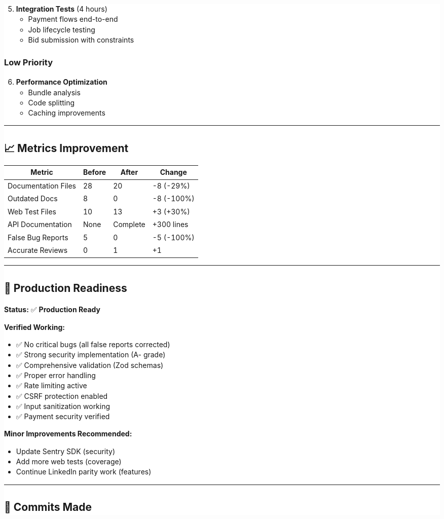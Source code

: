 5. **Integration Tests** (4 hours)
   - Payment flows end-to-end
   - Job lifecycle testing
   - Bid submission with constraints

### Low Priority
6. **Performance Optimization**
   - Bundle analysis
   - Code splitting
   - Caching improvements

---

## 📈 Metrics Improvement

| Metric | Before | After | Change |
|--------|--------|-------|--------|
| Documentation Files | 28 | 20 | -8 (-29%) |
| Outdated Docs | 8 | 0 | -8 (-100%) |
| Web Test Files | 10 | 13 | +3 (+30%) |
| API Documentation | None | Complete | +300 lines |
| False Bug Reports | 5 | 0 | -5 (-100%) |
| Accurate Reviews | 0 | 1 | +1 |

---

## 🎯 Production Readiness

**Status:** ✅ **Production Ready**

**Verified Working:**
- ✅ No critical bugs (all false reports corrected)
- ✅ Strong security implementation (A- grade)
- ✅ Comprehensive validation (Zod schemas)
- ✅ Proper error handling
- ✅ Rate limiting active
- ✅ CSRF protection enabled
- ✅ Input sanitization working
- ✅ Payment security verified

**Minor Improvements Recommended:**
- Update Sentry SDK (security)
- Add more web tests (coverage)
- Continue LinkedIn parity work (features)

---

## 📝 Commits Made
